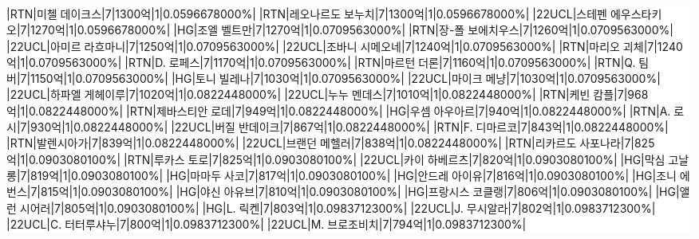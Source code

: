 |RTN|미첼 데이크스|7|1300억|1|0.0596678000%|
|RTN|레오나르도 보누치|7|1300억|1|0.0596678000%|
|22UCL|스테펜 에우스타키오|7|1270억|1|0.0596678000%|
|HG|조엘 벨트만|7|1270억|1|0.0709563000%|
|RTN|장-폴 보에치우스|7|1260억|1|0.0709563000%|
|22UCL|아미르 라흐마니|7|1250억|1|0.0709563000%|
|22UCL|조바니 시메오네|7|1240억|1|0.0709563000%|
|RTN|마리오 괴체|7|1240억|1|0.0709563000%|
|RTN|D. 로페스|7|1170억|1|0.0709563000%|
|RTN|마르턴 더론|7|1160억|1|0.0709563000%|
|RTN|Q. 팀버|7|1150억|1|0.0709563000%|
|HG|토니 빌레나|7|1030억|1|0.0709563000%|
|22UCL|마이크 메냥|7|1030억|1|0.0709563000%|
|22UCL|하파엘 게헤이루|7|1020억|1|0.0822448000%|
|22UCL|누누 멘데스|7|1010억|1|0.0822448000%|
|RTN|케빈 캄플|7|968억|1|0.0822448000%|
|RTN|제바스티안 로데|7|949억|1|0.0822448000%|
|HG|우셈 아우아르|7|940억|1|0.0822448000%|
|RTN|A. 로시|7|930억|1|0.0822448000%|
|22UCL|버질 반데이크|7|867억|1|0.0822448000%|
|RTN|F. 디마르코|7|843억|1|0.0822448000%|
|RTN|발렌시아가|7|839억|1|0.0822448000%|
|22UCL|브랜던 메헬러|7|838억|1|0.0822448000%|
|RTN|리카르도 사포나라|7|825억|1|0.0903080100%|
|RTN|루카스 토로|7|825억|1|0.0903080100%|
|22UCL|카이 하베르츠|7|820억|1|0.0903080100%|
|HG|막심 고날롱|7|819억|1|0.0903080100%|
|HG|마마두 사코|7|817억|1|0.0903080100%|
|HG|안드레 아이유|7|816억|1|0.0903080100%|
|HG|조니 에번스|7|815억|1|0.0903080100%|
|HG|야신 아유브|7|810억|1|0.0903080100%|
|HG|프랑시스 코클랭|7|806억|1|0.0903080100%|
|HG|앨런 시어러|7|805억|1|0.0903080100%|
|HG|L. 릭켄|7|803억|1|0.0983712300%|
|22UCL|J. 무시알라|7|802억|1|0.0983712300%|
|22UCL|C. 터터루샤누|7|800억|1|0.0983712300%|
|22UCL|M. 브로조비치|7|794억|1|0.0983712300%|